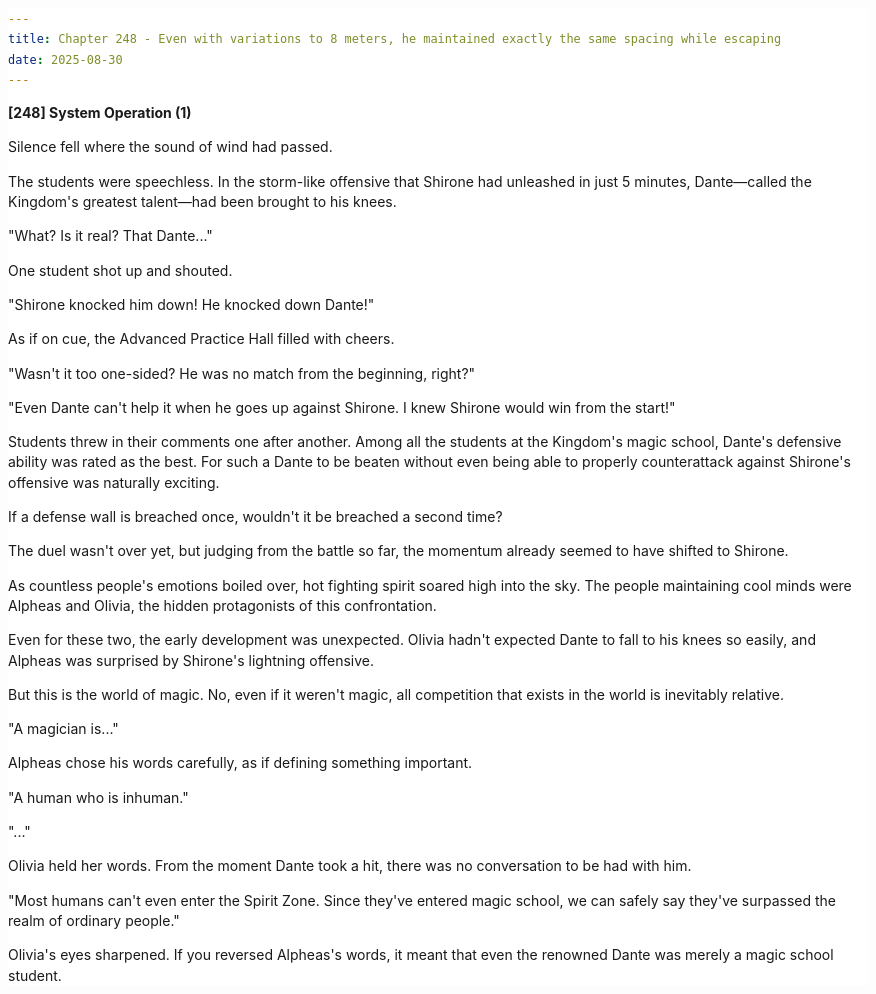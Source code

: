 ```yaml
---
title: Chapter 248 - Even with variations to 8 meters, he maintained exactly the same spacing while escaping
date: 2025-08-30
---
```


**[248] System Operation (1)**

Silence fell where the sound of wind had passed.

The students were speechless. In the storm-like offensive that Shirone had unleashed in just 5 minutes, Dante—called the Kingdom's greatest talent—had been brought to his knees.

"What? Is it real? That Dante..."

One student shot up and shouted.

"Shirone knocked him down! He knocked down Dante!"

As if on cue, the Advanced Practice Hall filled with cheers.

"Wasn't it too one-sided? He was no match from the beginning, right?"

"Even Dante can't help it when he goes up against Shirone. I knew Shirone would win from the start!"

Students threw in their comments one after another. Among all the students at the Kingdom's magic school, Dante's defensive ability was rated as the best. For such a Dante to be beaten without even being able to properly counterattack against Shirone's offensive was naturally exciting.

If a defense wall is breached once, wouldn't it be breached a second time?

The duel wasn't over yet, but judging from the battle so far, the momentum already seemed to have shifted to Shirone.

As countless people's emotions boiled over, hot fighting spirit soared high into the sky. The people maintaining cool minds were Alpheas and Olivia, the hidden protagonists of this confrontation.

Even for these two, the early development was unexpected. Olivia hadn't expected Dante to fall to his knees so easily, and Alpheas was surprised by Shirone's lightning offensive.

But this is the world of magic. No, even if it weren't magic, all competition that exists in the world is inevitably relative.

"A magician is..."

Alpheas chose his words carefully, as if defining something important.

"A human who is inhuman."

"..."

Olivia held her words. From the moment Dante took a hit, there was no conversation to be had with him.

"Most humans can't even enter the Spirit Zone. Since they've entered magic school, we can safely say they've surpassed the realm of ordinary people."

Olivia's eyes sharpened. If you reversed Alpheas's words, it meant that even the renowned Dante was merely a magic school student.

